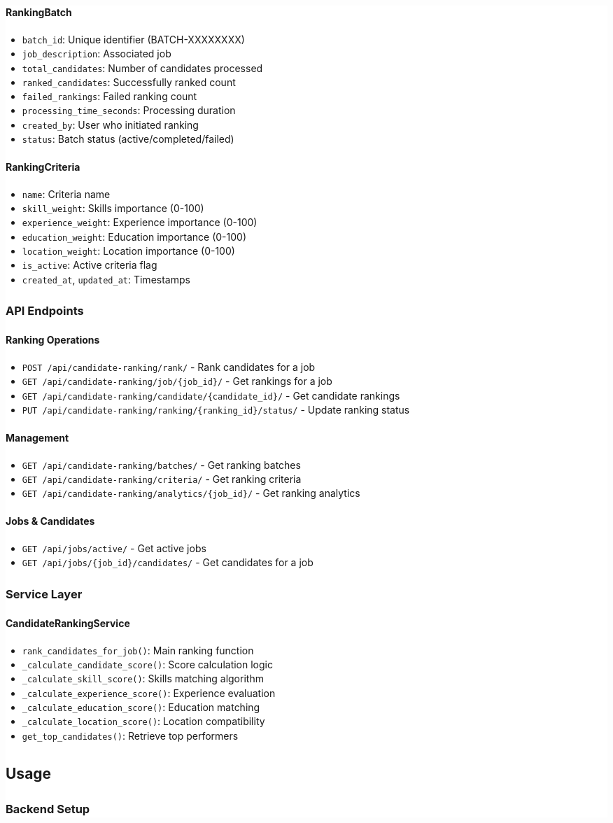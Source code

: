 #### RankingBatch
- `batch_id`: Unique identifier (BATCH-XXXXXXXX)
- `job_description`: Associated job
- `total_candidates`: Number of candidates processed
- `ranked_candidates`: Successfully ranked count
- `failed_rankings`: Failed ranking count
- `processing_time_seconds`: Processing duration
- `created_by`: User who initiated ranking
- `status`: Batch status (active/completed/failed)

#### RankingCriteria
- `name`: Criteria name
- `skill_weight`: Skills importance (0-100)
- `experience_weight`: Experience importance (0-100)
- `education_weight`: Education importance (0-100)
- `location_weight`: Location importance (0-100)
- `is_active`: Active criteria flag
- `created_at`, `updated_at`: Timestamps

### API Endpoints

#### Ranking Operations
- `POST /api/candidate-ranking/rank/` - Rank candidates for a job
- `GET /api/candidate-ranking/job/{job_id}/` - Get rankings for a job
- `GET /api/candidate-ranking/candidate/{candidate_id}/` - Get candidate rankings
- `PUT /api/candidate-ranking/ranking/{ranking_id}/status/` - Update ranking status

#### Management
- `GET /api/candidate-ranking/batches/` - Get ranking batches
- `GET /api/candidate-ranking/criteria/` - Get ranking criteria
- `GET /api/candidate-ranking/analytics/{job_id}/` - Get ranking analytics

#### Jobs & Candidates
- `GET /api/jobs/active/` - Get active jobs
- `GET /api/jobs/{job_id}/candidates/` - Get candidates for a job

### Service Layer

#### CandidateRankingService
- `rank_candidates_for_job()`: Main ranking function
- `_calculate_candidate_score()`: Score calculation logic
- `_calculate_skill_score()`: Skills matching algorithm
- `_calculate_experience_score()`: Experience evaluation
- `_calculate_education_score()`: Education matching
- `_calculate_location_score()`: Location compatibility
- `get_top_candidates()`: Retrieve top performers

## Usage

### Backend Setup
